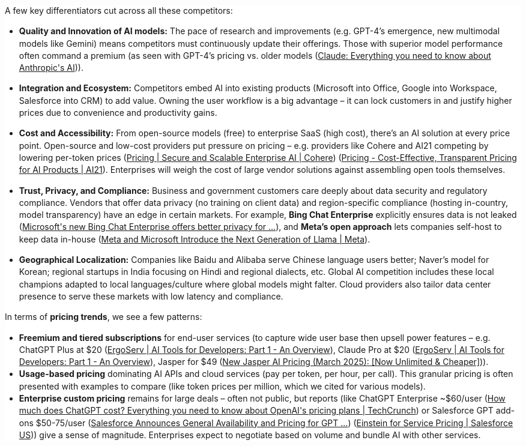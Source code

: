 A few key differentiators cut across all these competitors:

- **Quality and Innovation of AI models:** The pace of research and improvements (e.g. GPT-4’s emergence, new multimodal models like Gemini) means competitors must continuously update their offerings. Those with superior model performance often command a premium (as seen with GPT-4’s pricing vs. older models ([Claude: Everything you need to know about Anthropic's AI](https://techcrunch.com/2025/02/25/claude-everything-you-need-to-know-about-anthropics-ai/#:~:text=Claude%3A%20Everything%20you%20need%20to,and%20batching%20to%20yield))).

- **Integration and Ecosystem:** Competitors embed AI into existing products (Microsoft into Office, Google into Workspace, Salesforce into CRM) to add value. Owning the user workflow is a big advantage – it can lock customers in and justify higher prices due to convenience and productivity gains.

- **Cost and Accessibility:** From open-source models (free) to enterprise SaaS (high cost), there’s an AI solution at every price point. Open-source and low-cost providers put pressure on pricing – e.g. providers like Cohere and AI21 competing by lowering per-token prices ([Pricing | Secure and Scalable Enterprise AI | Cohere](https://cohere.com/pricing#:~:text=retrieval,external%20APIs%20and%20tools)) ([Pricing - Cost-Effective, Transparent Pricing for AI Products | AI21](https://www.ai21.com/pricing#:~:text=Jamba%20Large)). Enterprises will weigh the cost of large vendor solutions against assembling open tools themselves.

- **Trust, Privacy, and Compliance:** Business and government customers care deeply about data security and regulatory compliance. Vendors that offer data privacy (no training on client data) and region-specific compliance (hosting in-country, model transparency) have an edge in certain markets. For example, **Bing Chat Enterprise** explicitly ensures data is not leaked ([Microsoft's new Bing Chat Enterprise offers better privacy for ...](https://www.theverge.com/2023/7/18/23797317/microsoft-bing-chat-enterprise-generative-ai-gpt-chatbot#:~:text=Microsoft%27s%20new%20Bing%20Chat%20Enterprise,5%20per%20user%20per%20month)), and **Meta’s open approach** lets companies self-host to keep data in-house ([Meta and Microsoft Introduce the Next Generation of Llama | Meta](https://about.fb.com/news/2023/07/llama-2/#:~:text=,are%20providing%20resources%20to%20help)).

- **Geographical Localization:** Companies like Baidu and Alibaba serve Chinese language users better; Naver’s model for Korean; regional startups in India focusing on Hindi and regional dialects, etc. Global AI competition includes these local champions adapted to local languages/culture where global models might falter. Cloud providers also tailor data center presence to serve these markets with low latency and compliance.

In terms of **pricing trends**, we see a few patterns:
- **Freemium and tiered subscriptions** for end-user services (to capture wide user base then upsell power features – e.g. ChatGPT Plus at $20 ([ErgoServ | AI Tools for Developers: Part 1 - An Overview](https://www.ergoserv.com/blog/ai-tools-for-developers#:~:text=ChatGPT%20Plus%20costs%20%2420%2Fmonth%2C%20providing,API%20usage%20is%20billed%20separately)), Claude Pro at $20 ([ErgoServ | AI Tools for Developers: Part 1 - An Overview](https://www.ergoserv.com/blog/ai-tools-for-developers#:~:text=Claude%CA%BCs%20pricing%20structure%20mirrors%20ChatGPT%CA%BCs,due%20to%20high%20service%20demand)), Jasper for $49 ([New Jasper AI Pricing (March 2025): [Now Unlimited & Cheaper]](https://blogginglift.com/jasper-ai-pricing/#:~:text=New%20Jasper%20AI%20Pricing%20,All%20plan%20offer))).
- **Usage-based pricing** dominating AI APIs and cloud services (pay per token, per hour, per call). This granular pricing is often presented with examples to compare (like token prices per million, which we cited for various models).
- **Enterprise custom pricing** remains for large deals – often not public, but reports (like ChatGPT Enterprise ~$60/user ([How much does ChatGPT cost? Everything you need to know about OpenAI's pricing plans | TechCrunch](https://techcrunch.com/2025/02/25/how-much-does-chatgpt-cost-everything-you-need-to-know-about-openais-pricing-plans/#:~:text=Large%20organizations%20%E2%80%94%20any%20organization,month%20contract)) or Salesforce GPT add-ons $50-75/user ([Salesforce Announces General Availability and Pricing for GPT ...](https://www.salesforce.com/news/stories/sales-gpt-service-gpt-ga/#:~:text=,Service%20GPT%20is%20included)) ([Einstein for Service Pricing | Salesforce US](https://www.salesforce.com/service/ai/pricing/#:~:text=Einstein%20for%20Service%20Pricing%20,Replies%2C%20Summaries%2C%20Answers%2C%20and))) give a sense of magnitude. Enterprises expect to negotiate based on volume and bundle AI with other services.
